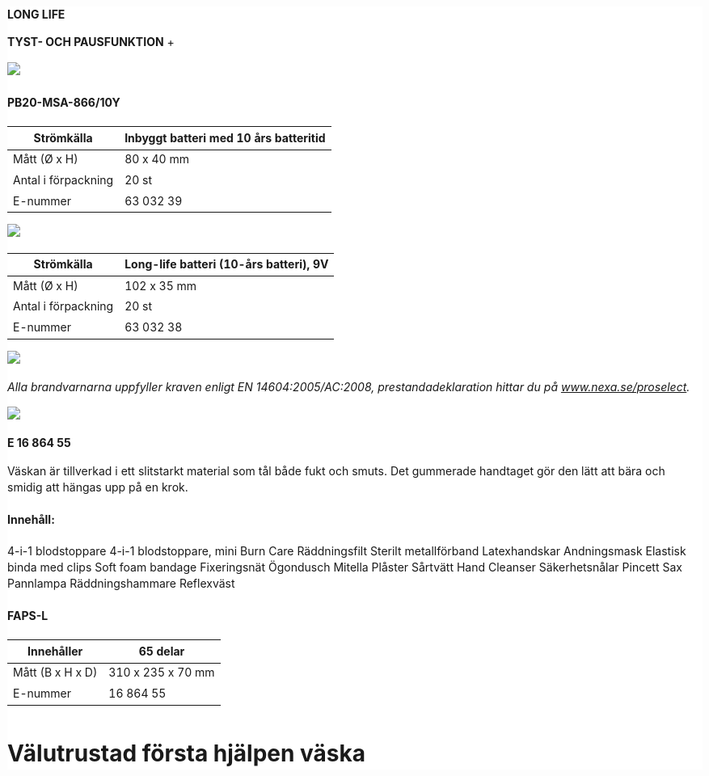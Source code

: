 **LONG LIFE**

**TYST- OCH PAUSFUNKTION** +

![](_page_3_Picture_27.jpeg)

#### **PB20-MSA-866/10Y**

| Strömkälla          | Inbyggt batteri med 10 års batteritid |
|---------------------|---------------------------------------|
| Mått (Ø x H)        | 80 x 40 mm                            |
| Antal i förpackning | 20 st                                 |
| E-nummer            | 63 032 39                             |

![](_page_3_Picture_30.jpeg)

| Strömkälla          | Long-life batteri (10-års batteri), 9V |
|---------------------|----------------------------------------|
| Mått (Ø x H)        | 102 x 35 mm                            |
| Antal i förpackning | 20 st                                  |
| E-nummer            | 63 032 38                              |

![](_page_3_Picture_32.jpeg)

*Alla brandvarnarna uppfyller kraven enligt EN 14604:2005/AC:2008, prestandadeklaration hittar du på www.nexa.se/proselect.*

![](_page_4_Picture_0.jpeg)

**E 16 864 55**

Väskan är tillverkad i ett slitstarkt material som tål både fukt och smuts. Det gummerade handtaget gör den lätt att bära och smidig att hängas upp på en krok.

#### Innehåll:

4-i-1 blodstoppare 4-i-1 blodstoppare, mini Burn Care Räddningsfilt Sterilt metallförband Latexhandskar Andningsmask Elastisk binda med clips Soft foam bandage Fixeringsnät Ögondusch Mitella Plåster Sårtvätt Hand Cleanser Säkerhetsnålar Pincett Sax Pannlampa Räddningshammare Reflexväst

#### **FAPS-L**

| Innehåller       | 65 delar          |
|------------------|-------------------|
| Mått (B x H x D) | 310 x 235 x 70 mm |
| E-nummer         | 16 864 55         |

# Välutrustad första hjälpen väska

